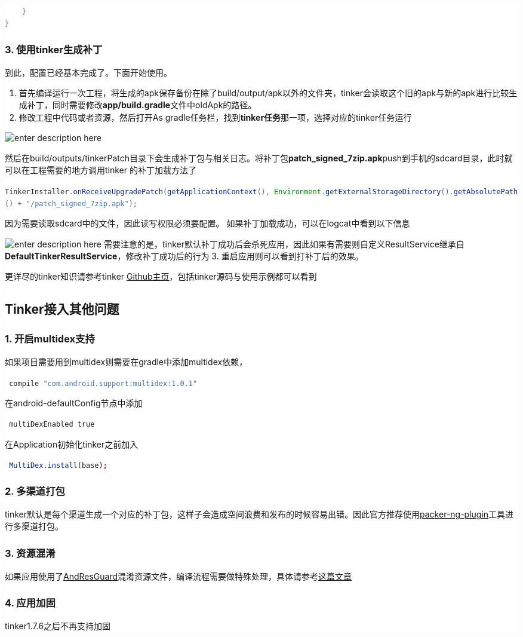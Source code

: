 ``` java
    }
}
```
### 3. 使用tinker生成补丁
到此，配置已经基本完成了。下面开始使用。
 1. 首先编译运行一次工程，将生成的apk保存备份在除了build/output/apk以外的文件夹，tinker会读取这个旧的apk与新的apk进行比较生成补丁，同时需要修改**app/build.gradle**文件中oldApk的路径。
 2. 修改工程中代码或者资源，然后打开As gradle任务栏，找到**tinker任务**那一项，选择对应的tinker任务运行

![enter description here][4]

然后在build/outputs/tinkerPatch目录下会生成补丁包与相关日志。将补丁包**patch_signed_7zip.apk**push到手机的sdcard目录，此时就可以在工程需要的地方调用tinker 的补丁加载方法了

``` java
TinkerInstaller.onReceiveUpgradePatch(getApplicationContext(), Environment.getExternalStorageDirectory().getAbsolutePath() + "/patch_signed_7zip.apk");
```
因为需要读取sdcard中的文件，因此读写权限必须要配置。
如果补丁加载成功，可以在logcat中看到以下信息

![enter description here][5]
需要注意的是，tinker默认补丁成功后会杀死应用，因此如果有需要则自定义ResultService继承自**DefaultTinkerResultService**，修改补丁成功后的行为
 3. 重启应用则可以看到打补丁后的效果。

更详尽的tinker知识请参考tinker [Github主页][6]，包括tinker源码与使用示例都可以看到

## Tinker接入其他问题
### 1. 开启multidex支持
如果项目需要用到multidex则需要在gradle中添加multidex依赖，

``` gradle
 compile "com.android.support:multidex:1.0.1"
```
在android-defaultConfig节点中添加

``` nginx
 multiDexEnabled true
```
在Application初始化tinker之前加入

``` cmake
 MultiDex.install(base);
```
### 2. 多渠道打包
tinker默认是每个渠道生成一个对应的补丁包，这样子会造成空间浪费和发布的时候容易出错。因此官方推荐使用[packer-ng-plugin][7]工具进行多渠道打包。

### 3. 资源混淆
如果应用使用了[AndResGuard][8]混淆资源文件，编译流程需要做特殊处理，具体请参考[这篇文章][9]

### 4. 应用加固
tinker1.7.6之后不再支持加固


  [1]: http://om2bpqram.bkt.clouddn.com/1488428148337.jpg
  [2]: https://github.com/fourbrother/Robust
  [3]: https://github.com/Tencent/tinker/wiki/Tinker-%E6%8E%A5%E5%85%A5%E6%8C%87%E5%8D%97
  [4]: http://om2bpqram.bkt.clouddn.com/1488428191026.jpg
  [5]: http://om2bpqram.bkt.clouddn.com/1488428245626.jpg
  [6]: https://github.com/Tencent/tinker
  [7]: https://github.com/mcxiaoke/packer-ng-plugin
  [8]: https://github.com/shwenzhang/AndResGuard
  [9]: http://www.cnblogs.com/yyangblog/p/6268818.html
  [10]: https://github.com/Tencent/tinker/wiki/Tinker-%E5%B8%B8%E8%A7%81%E9%97%AE%E9%A2%98